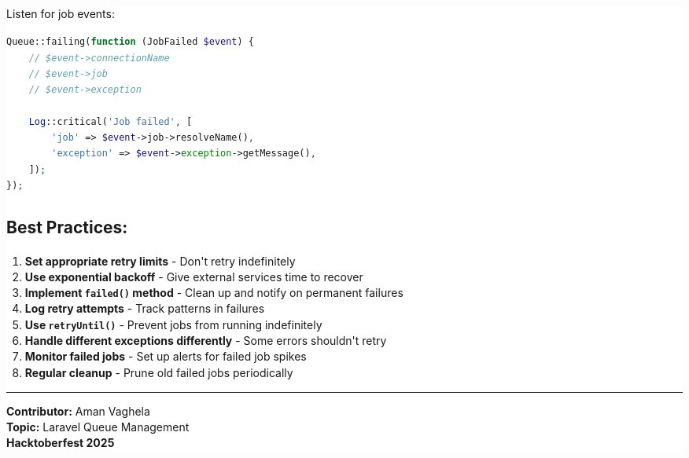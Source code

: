 Listen for job events:
```php
Queue::failing(function (JobFailed $event) {
    // $event->connectionName
    // $event->job
    // $event->exception
    
    Log::critical('Job failed', [
        'job' => $event->job->resolveName(),
        'exception' => $event->exception->getMessage(),
    ]);
});
```

## **Best Practices:**

1. **Set appropriate retry limits** - Don't retry indefinitely
2. **Use exponential backoff** - Give external services time to recover
3. **Implement `failed()` method** - Clean up and notify on permanent failures
4. **Log retry attempts** - Track patterns in failures
5. **Use `retryUntil()`** - Prevent jobs from running indefinitely
6. **Handle different exceptions differently** - Some errors shouldn't retry
7. **Monitor failed jobs** - Set up alerts for failed job spikes
8. **Regular cleanup** - Prune old failed jobs periodically

---

**Contributor:** Aman Vaghela  
**Topic:** Laravel Queue Management  
**Hacktoberfest 2025**

